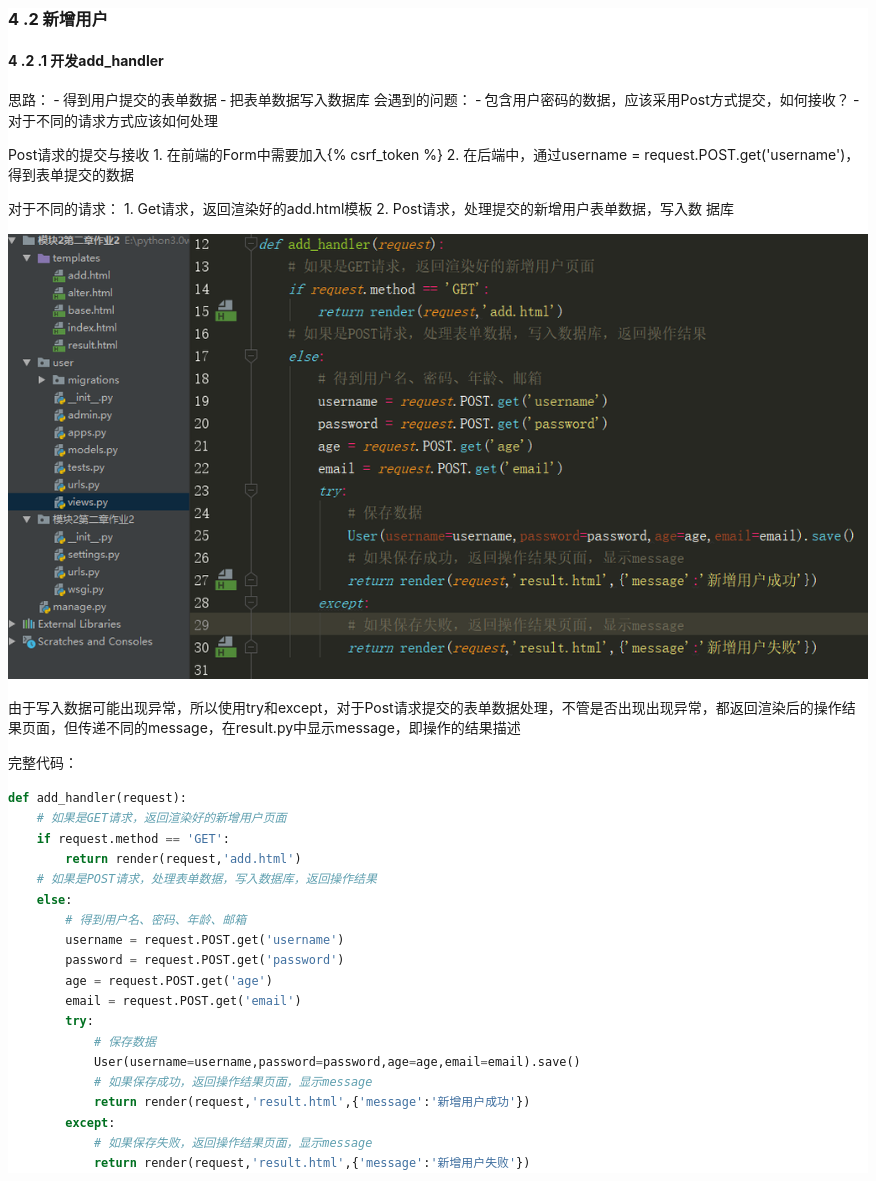 ### 4 .2 新增用户

#### 4 .2 .1 开发add_handler

思路： ‐ 得到用户提交的表单数据 ‐ 把表单数据写入数据库
会遇到的问题： ‐ 包含用户密码的数据，应该采用Post方式提交，如何接收？ ‐ 对于不同的请求方式应该如何处理

Post请求的提交与接收 1. 在前端的Form中需要加入{% csrf_token %} 2. 在后端中，通过username = request.POST.get('username')，得到表单提交的数据 

对于不同的请求： 1. Get请求，返回渲染好的add.html模板 2. Post请求，处理提交的新增用户表单数据，写入数 据库

![asssaa](../img/C_Users_hq0749a_Desktop_作业_第三周作业三.pdf_img34.png)

由于写入数据可能出现异常，所以使用try和except，对于Post请求提交的表单数据处理，不管是否出现出现异常，都返回渲染后的操作结果页面，但传递不同的message，在result.py中显示message，即操作的结果描述

完整代码：

```python
def add_handler(request):
    # 如果是GET请求，返回渲染好的新增用户页面
    if request.method == 'GET':
        return render(request,'add.html')
    # 如果是POST请求，处理表单数据，写入数据库，返回操作结果
    else:
        # 得到用户名、密码、年龄、邮箱
        username = request.POST.get('username')
        password = request.POST.get('password')
        age = request.POST.get('age')
        email = request.POST.get('email')
        try:
            # 保存数据
            User(username=username,password=password,age=age,email=email).save()
            # 如果保存成功，返回操作结果页面，显示message
            return render(request,'result.html',{'message':'新增用户成功'})
        except:
            # 如果保存失败，返回操作结果页面，显示message
            return render(request,'result.html',{'message':'新增用户失败'})

```
